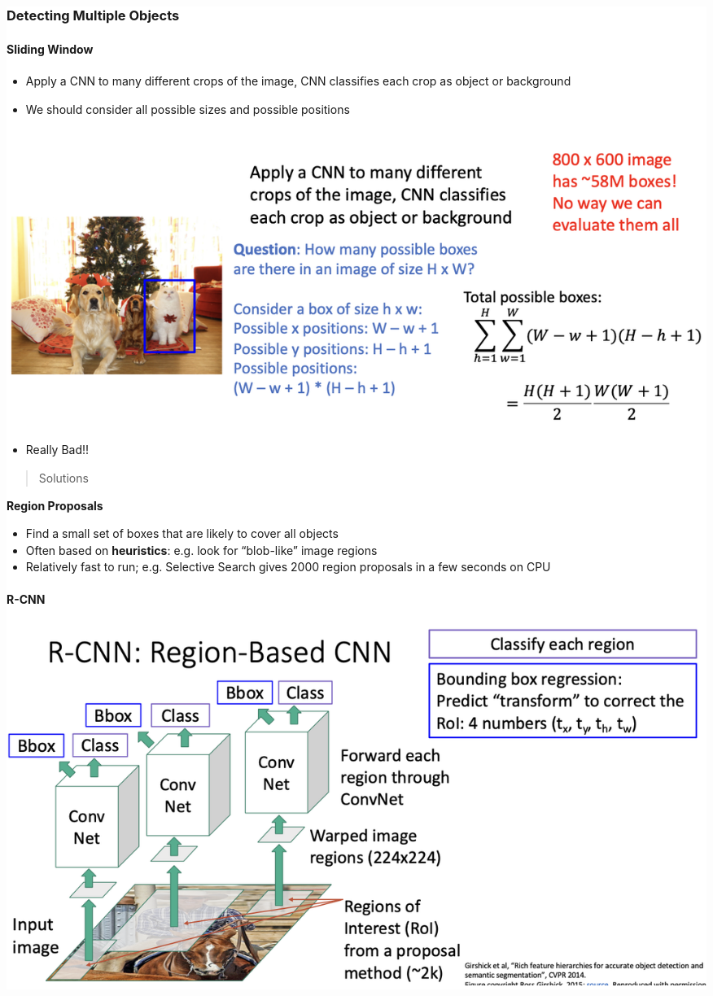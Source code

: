 ### Detecting Multiple Objects

####  Sliding Window

* Apply a CNN to many different crops of the image, CNN classifies each crop as object or background

* We should consider all possible sizes and possible positions

![4](4.png)

* Really Bad!!

> Solutions

**Region Proposals**

- Find a small set of boxes that are likely to cover all objects 
- Often based on **heuristics**: e.g. look for “blob-like” image regions
- Relatively fast to run; e.g. Selective Search gives 2000 region proposals in a few seconds on CPU

#### R-CNN

![5](5.png)
